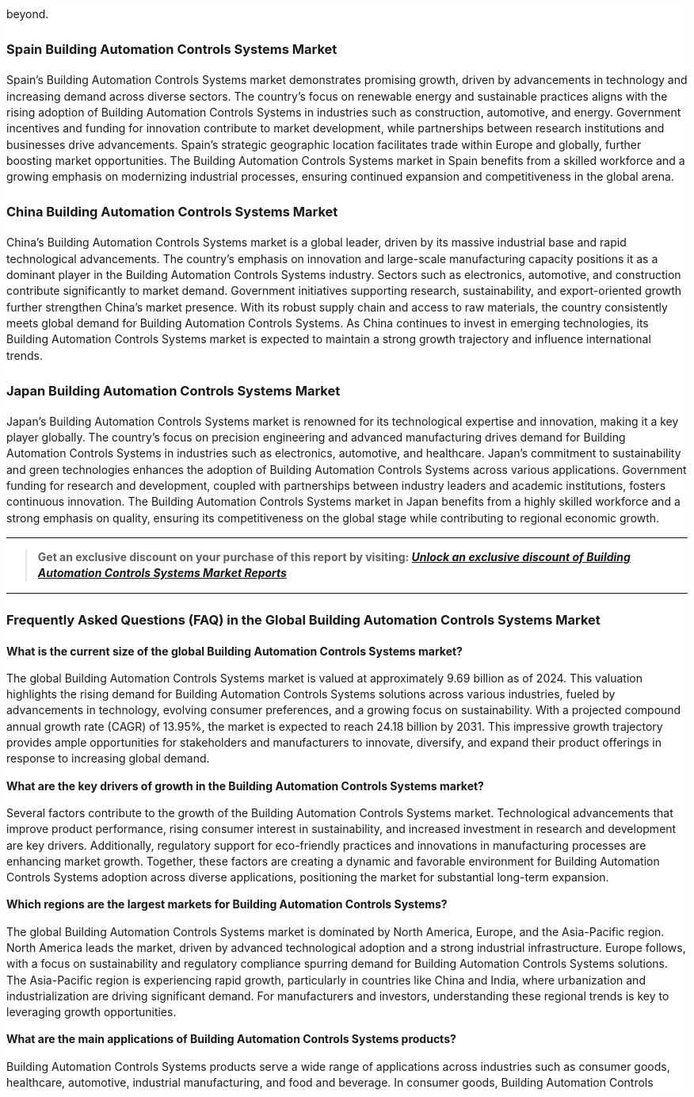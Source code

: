 beyond.</p><h3>Spain Building Automation Controls Systems Market</h3><p>Spain&rsquo;s Building Automation Controls Systems market demonstrates promising growth, driven by advancements in technology and increasing demand across diverse sectors. The country&rsquo;s focus on renewable energy and sustainable practices aligns with the rising adoption of Building Automation Controls Systems in industries such as construction, automotive, and energy. Government incentives and funding for innovation contribute to market development, while partnerships between research institutions and businesses drive advancements. Spain&rsquo;s strategic geographic location facilitates trade within Europe and globally, further boosting market opportunities. The Building Automation Controls Systems market in Spain benefits from a skilled workforce and a growing emphasis on modernizing industrial processes, ensuring continued expansion and competitiveness in the global arena.</p><h3>China Building Automation Controls Systems Market</h3><p>China&rsquo;s Building Automation Controls Systems market is a global leader, driven by its massive industrial base and rapid technological advancements. The country&rsquo;s emphasis on innovation and large-scale manufacturing capacity positions it as a dominant player in the Building Automation Controls Systems industry. Sectors such as electronics, automotive, and construction contribute significantly to market demand. Government initiatives supporting research, sustainability, and export-oriented growth further strengthen China&rsquo;s market presence. With its robust supply chain and access to raw materials, the country consistently meets global demand for Building Automation Controls Systems. As China continues to invest in emerging technologies, its Building Automation Controls Systems market is expected to maintain a strong growth trajectory and influence international trends.</p><h3>Japan Building Automation Controls Systems Market</h3><p>Japan&rsquo;s Building Automation Controls Systems market is renowned for its technological expertise and innovation, making it a key player globally. The country&rsquo;s focus on precision engineering and advanced manufacturing drives demand for Building Automation Controls Systems in industries such as electronics, automotive, and healthcare. Japan&rsquo;s commitment to sustainability and green technologies enhances the adoption of Building Automation Controls Systems across various applications. Government funding for research and development, coupled with partnerships between industry leaders and academic institutions, fosters continuous innovation. The Building Automation Controls Systems market in Japan benefits from a highly skilled workforce and a strong emphasis on quality, ensuring its competitiveness on the global stage while contributing to regional economic growth.</p><hr /><blockquote><p><strong>Get an exclusive discount on your purchase of this report by visiting: <em><a href="://marketresearchpulse.com/ask-for-discount/114092?utm_source=Github&amp;utm_medium=030">Unlock an exclusive discount of Building Automation Controls Systems Market Reports</a></em>&nbsp;</strong></p></blockquote><hr /><h3>Frequently Asked Questions (FAQ) in the Global Building Automation Controls Systems Market</h3><p><strong>What is the current size of the global Building Automation Controls Systems market?</strong></p><p>The global Building Automation Controls Systems market is valued at approximately 9.69 billion as of 2024. This valuation highlights the rising demand for Building Automation Controls Systems solutions across various industries, fueled by advancements in technology, evolving consumer preferences, and a growing focus on sustainability. With a projected compound annual growth rate (CAGR) of 13.95%, the market is expected to reach 24.18 billion by 2031. This impressive growth trajectory provides ample opportunities for stakeholders and manufacturers to innovate, diversify, and expand their product offerings in response to increasing global demand.</p><p><strong>What are the key drivers of growth in the Building Automation Controls Systems market?</strong></p><p>Several factors contribute to the growth of the Building Automation Controls Systems market. Technological advancements that improve product performance, rising consumer interest in sustainability, and increased investment in research and development are key drivers. Additionally, regulatory support for eco-friendly practices and innovations in manufacturing processes are enhancing market growth. Together, these factors are creating a dynamic and favorable environment for Building Automation Controls Systems adoption across diverse applications, positioning the market for substantial long-term expansion.</p><p><strong>Which regions are the largest markets for Building Automation Controls Systems?</strong></p><p>The global Building Automation Controls Systems market is dominated by North America, Europe, and the Asia-Pacific region. North America leads the market, driven by advanced technological adoption and a strong industrial infrastructure. Europe follows, with a focus on sustainability and regulatory compliance spurring demand for Building Automation Controls Systems solutions. The Asia-Pacific region is experiencing rapid growth, particularly in countries like China and India, where urbanization and industrialization are driving significant demand. For manufacturers and investors, understanding these regional trends is key to leveraging growth opportunities.</p><p><strong>What are the main applications of Building Automation Controls Systems products?</strong></p><p>Building Automation Controls Systems products serve a wide range of applications across industries such as consumer goods, healthcare, automotive, industrial manufacturing, and food and beverage. In consumer goods, Building Automation Controls